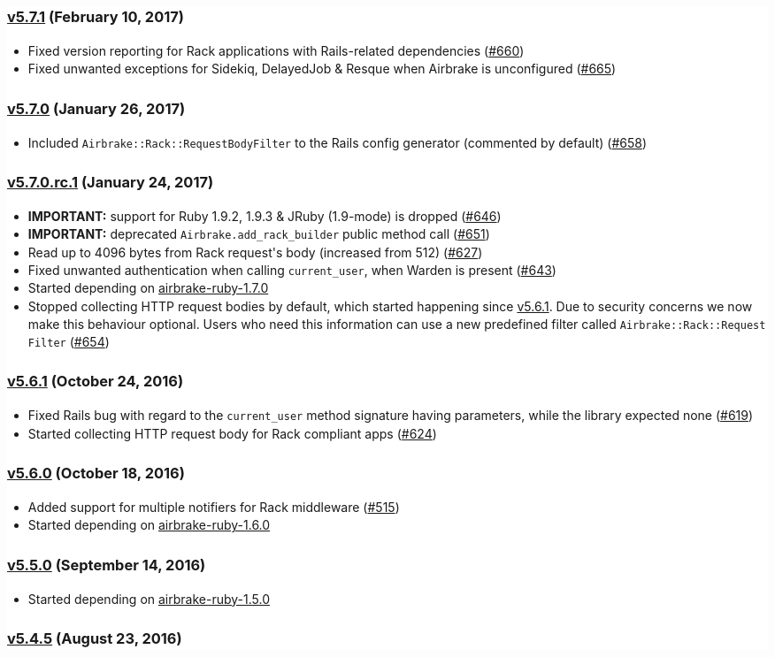 ### [v5.7.1][v5.7.1] (February 10, 2017)

* Fixed version reporting for Rack applications with Rails-related dependencies
  ([#660](https://github.com/airbrake/airbrake/pull/660))
* Fixed unwanted exceptions for Sidekiq, DelayedJob & Resque when Airbrake is
  unconfigured ([#665](https://github.com/airbrake/airbrake/pull/665))

### [v5.7.0][v5.7.0] (January 26, 2017)

* Included `Airbrake::Rack::RequestBodyFilter` to the Rails config generator
  (commented by default) ([#658](https://github.com/airbrake/airbrake/pull/658))

### [v5.7.0.rc.1][v5.7.0.rc.1] (January 24, 2017)

* **IMPORTANT:** support for Ruby 1.9.2, 1.9.3 & JRuby (1.9-mode) is dropped
  ([#646](https://github.com/airbrake/airbrake/pull/646))
* **IMPORTANT:** deprecated `Airbrake.add_rack_builder` public method call
  ([#651](https://github.com/airbrake/airbrake/pull/651))
* Read up to 4096 bytes from Rack request's body (increased from 512)
  ([#627](https://github.com/airbrake/airbrake/pull/627))
* Fixed unwanted authentication when calling `current_user`, when Warden is
  present ([#643](https://github.com/airbrake/airbrake/pull/643))
* Started depending on
  [airbrake-ruby-1.7.0](https://github.com/airbrake/airbrake-ruby/releases/tag/v1.7.0)
* Stopped collecting HTTP request bodies by default, which started happening
  since [v5.6.1](#v561-october-24-2016). Due to security concerns we now make
  this behaviour optional. Users who need this information can use a new
  predefined filter called `Airbrake::Rack::RequestFilter`
  ([#654](https://github.com/airbrake/airbrake/pull/654))

### [v5.6.1][v5.6.1] (October 24, 2016)

* Fixed Rails bug with regard to the `current_user` method signature having
  parameters, while the library expected none
  ([#619](https://github.com/airbrake/airbrake/pull/619))
* Started collecting HTTP request body for Rack compliant apps
  ([#624](https://github.com/airbrake/airbrake/pull/624))

### [v5.6.0][v5.6.0] (October 18, 2016)

* Added support for multiple notifiers for Rack middleware
  ([#515](https://github.com/airbrake/airbrake/pull/515))
* Started depending on
  [airbrake-ruby-1.6.0](https://github.com/airbrake/airbrake-ruby/releases/tag/v1.6.0)

### [v5.5.0][v5.5.0] (September 14, 2016)

* Started depending on
  [airbrake-ruby-1.5.0](https://github.com/airbrake/airbrake-ruby/releases/tag/v1.5.0)

### [v5.4.5][v5.4.5] (August 23, 2016)


[v5.0.0.rc.1]: https://github.com/airbrake/airbrake/releases/tag/v5.0.0.rc.1
[v5.0.0]: https://github.com/airbrake/airbrake/releases/tag/v5.0.0
[v5.0.1]: https://github.com/airbrake/airbrake/releases/tag/v5.0.1
[v5.0.2]: https://github.com/airbrake/airbrake/releases/tag/v5.0.2
[v5.0.3]: https://github.com/airbrake/airbrake/releases/tag/v5.0.3
[v5.0.4]: https://github.com/airbrake/airbrake/releases/tag/v5.0.4
[v5.0.5]: https://github.com/airbrake/airbrake/releases/tag/v5.0.5
[v5.1.0]: https://github.com/airbrake/airbrake/releases/tag/v5.1.0
[v5.2.0]: https://github.com/airbrake/airbrake/releases/tag/v5.2.0
[v5.2.1]: https://github.com/airbrake/airbrake/releases/tag/v5.2.1
[v5.2.2]: https://github.com/airbrake/airbrake/releases/tag/v5.2.2
[v5.2.3]: https://github.com/airbrake/airbrake/releases/tag/v5.2.3
[v5.3.0]: https://github.com/airbrake/airbrake/releases/tag/v5.3.0
[v5.4.0]: https://github.com/airbrake/airbrake/releases/tag/v5.4.0
[v5.4.1]: https://github.com/airbrake/airbrake/releases/tag/v5.4.1
[v5.4.2]: https://github.com/airbrake/airbrake/releases/tag/v5.4.2
[v5.4.3]: https://github.com/airbrake/airbrake/releases/tag/v5.4.3
[v5.4.4]: https://github.com/airbrake/airbrake/releases/tag/v5.4.4
[v5.4.5]: https://github.com/airbrake/airbrake/releases/tag/v5.4.5
[v5.5.0]: https://github.com/airbrake/airbrake/releases/tag/v5.5.0
[v5.6.0]: https://github.com/airbrake/airbrake/releases/tag/v5.6.0
[v5.6.1]: https://github.com/airbrake/airbrake/releases/tag/v5.6.1
[v5.7.0.rc.1]: https://github.com/airbrake/airbrake/releases/tag/v5.7.0.rc.1
[v5.7.0]: https://github.com/airbrake/airbrake/releases/tag/v5.7.0
[v5.7.1]: https://github.com/airbrake/airbrake/releases/tag/v5.7.1
[v5.8.0.rc.1]: https://github.com/airbrake/airbrake/releases/tag/v5.8.0.rc.1
[v5.8.0.rc.2]: https://github.com/airbrake/airbrake/releases/tag/v5.8.0.rc.2
[v5.8.0.rc.3]: https://github.com/airbrake/airbrake/releases/tag/v5.8.0.rc.3
[v5.8.0]: https://github.com/airbrake/airbrake/releases/tag/v5.8.0
[v5.8.1]: https://github.com/airbrake/airbrake/releases/tag/v5.8.1
[v6.0.0]: https://github.com/airbrake/airbrake/releases/tag/v6.0.0
[v6.1.0.rc.1]: https://github.com/airbrake/airbrake/releases/tag/v6.1.0.rc.1
[v6.1.0]: https://github.com/airbrake/airbrake/releases/tag/v6.1.0
[v6.1.1]: https://github.com/airbrake/airbrake/releases/tag/v6.1.1
[v6.1.2]: https://github.com/airbrake/airbrake/releases/tag/v6.1.2
[v6.2.0]: https://github.com/airbrake/airbrake/releases/tag/v6.2.0
[v6.2.1]: https://github.com/airbrake/airbrake/releases/tag/v6.2.1
[v6.3.0]: https://github.com/airbrake/airbrake/releases/tag/v6.3.0
[v7.0.0]: https://github.com/airbrake/airbrake/releases/tag/v7.0.0
[v7.0.1]: https://github.com/airbrake/airbrake/releases/tag/v7.0.1
[v7.0.2]: https://github.com/airbrake/airbrake/releases/tag/v7.0.2
[v7.0.3]: https://github.com/airbrake/airbrake/releases/tag/v7.0.3
[v7.1.0]: https://github.com/airbrake/airbrake/releases/tag/v7.1.0
[v7.1.1]: https://github.com/airbrake/airbrake/releases/tag/v7.1.1
[v7.2.0]: https://github.com/airbrake/airbrake/releases/tag/v7.2.0
[v7.2.1]: https://github.com/airbrake/airbrake/releases/tag/v7.2.1
[v7.3.0]: https://github.com/airbrake/airbrake/releases/tag/v7.3.0
[v7.3.1]: https://github.com/airbrake/airbrake/releases/tag/v7.3.1
[v7.3.2]: https://github.com/airbrake/airbrake/releases/tag/v7.3.2
[v7.3.3]: https://github.com/airbrake/airbrake/releases/tag/v7.3.3
[v7.3.4]: https://github.com/airbrake/airbrake/releases/tag/v7.3.4
[v7.3.5]: https://github.com/airbrake/airbrake/releases/tag/v7.3.5
[v7.4.0]: https://github.com/airbrake/airbrake/releases/tag/v7.4.0
[v7.5.0.pre.1]: https://github.com/airbrake/airbrake/releases/tag/v7.5.0.pre.1
[v8.0.0.rc.2]: https://github.com/airbrake/airbrake/releases/tag/v8.0.0.rc.2
[v8.0.0.rc.3]: https://github.com/airbrake/airbrake/releases/tag/v8.0.0.rc.3
[v8.0.0.rc.4]: https://github.com/airbrake/airbrake/releases/tag/v8.0.0.rc.4
[v8.0.0.rc.5]: https://github.com/airbrake/airbrake/releases/tag/v8.0.0.rc.5
[v8.0.0.rc.6]: https://github.com/airbrake/airbrake/releases/tag/v8.0.0.rc.6
[v8.0.0.rc.7]: https://github.com/airbrake/airbrake/releases/tag/v8.0.0.rc.7
[v8.0.0.rc.8]: https://github.com/airbrake/airbrake/releases/tag/v8.0.0.rc.8
[v8.0.0.rc.9]: https://github.com/airbrake/airbrake/releases/tag/v8.0.0.rc.9
[v8.0.0]: https://github.com/airbrake/airbrake/releases/tag/v8.0.0
[v8.0.1]: https://github.com/airbrake/airbrake/releases/tag/v8.0.1
[v8.1.0]: https://github.com/airbrake/airbrake/releases/tag/v8.1.0
[v8.1.1]: https://github.com/airbrake/airbrake/releases/tag/v8.1.1
[v8.1.2]: https://github.com/airbrake/airbrake/releases/tag/v8.1.2
[v8.1.3]: https://github.com/airbrake/airbrake/releases/tag/v8.1.3
[v8.1.4]: https://github.com/airbrake/airbrake/releases/tag/v8.1.4
[v8.2.0]: https://github.com/airbrake/airbrake/releases/tag/v8.2.0
[v8.2.1]: https://github.com/airbrake/airbrake/releases/tag/v8.2.1
[v8.3.0]: https://github.com/airbrake/airbrake/releases/tag/v8.3.0
[v8.3.1]: https://github.com/airbrake/airbrake/releases/tag/v8.3.1
[v8.3.2]: https://github.com/airbrake/airbrake/releases/tag/v8.3.2
[v9.0.0]: https://github.com/airbrake/airbrake/releases/tag/v9.0.0
[v9.0.1]: https://github.com/airbrake/airbrake/releases/tag/v9.0.1
[v9.0.2]: https://github.com/airbrake/airbrake/releases/tag/v9.0.2
[v9.1.0]: https://github.com/airbrake/airbrake/releases/tag/v9.1.0
[v9.2.0]: https://github.com/airbrake/airbrake/releases/tag/v9.2.0
[v9.2.1]: https://github.com/airbrake/airbrake/releases/tag/v9.2.1
[v9.2.2]: https://github.com/airbrake/airbrake/releases/tag/v9.2.2
[v9.3.0]: https://github.com/airbrake/airbrake/releases/tag/v9.3.0
[v9.4.0]: https://github.com/airbrake/airbrake/releases/tag/v9.4.0
[v9.4.1]: https://github.com/airbrake/airbrake/releases/tag/v9.4.1
[v9.4.2]: https://github.com/airbrake/airbrake/releases/tag/v9.4.2
[v9.4.3]: https://github.com/airbrake/airbrake/releases/tag/v9.4.3
[v9.4.4]: https://github.com/airbrake/airbrake/releases/tag/v9.4.4
[v9.4.5]: https://github.com/airbrake/airbrake/releases/tag/v9.4.5
[v9.5.0]: https://github.com/airbrake/airbrake/releases/tag/v9.5.0
[v9.5.1]: https://github.com/airbrake/airbrake/releases/tag/v9.5.1
[v9.5.2]: https://github.com/airbrake/airbrake/releases/tag/v9.5.2
[v9.5.3]: https://github.com/airbrake/airbrake/releases/tag/v9.5.3
[v9.5.4]: https://github.com/airbrake/airbrake/releases/tag/v9.5.4
[v9.5.5]: https://github.com/airbrake/airbrake/releases/tag/v9.5.5
[v10.0.0]: https://github.com/airbrake/airbrake/releases/tag/v10.0.0
[v10.0.1]: https://github.com/airbrake/airbrake/releases/tag/v10.0.1
[v10.0.2]: https://github.com/airbrake/airbrake/releases/tag/v10.0.2
[v10.0.3]: https://github.com/airbrake/airbrake/releases/tag/v10.0.3
[v10.0.4]: https://github.com/airbrake/airbrake/releases/tag/v10.0.4
[v10.0.5]: https://github.com/airbrake/airbrake/releases/tag/v10.0.5
[v10.1.0.rc.1]: https://github.com/airbrake/airbrake/releases/tag/v10.1.0.rc.1